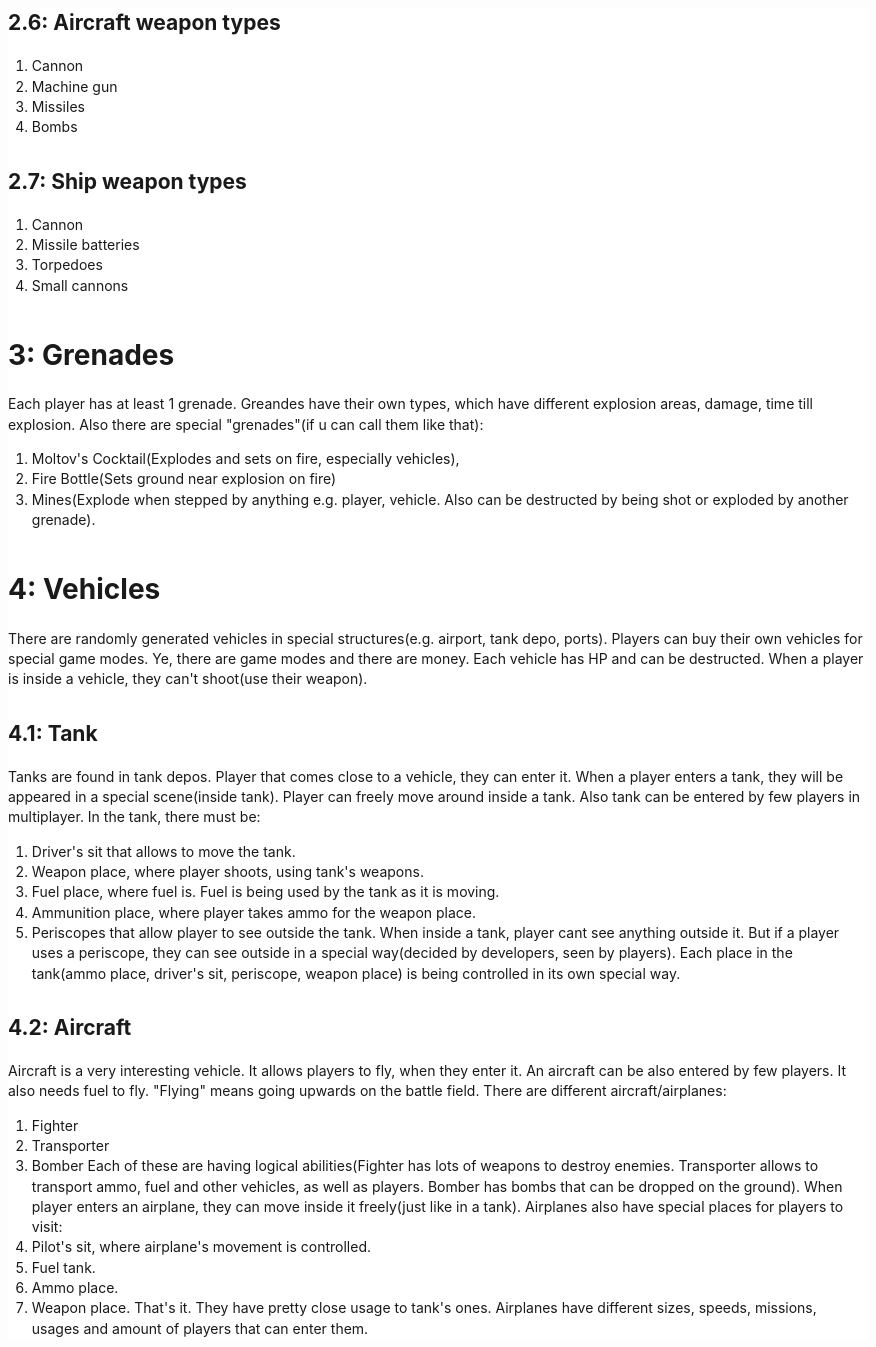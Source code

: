 ## 2.6: Aircraft weapon types
1. Cannon
2. Machine gun
3. Missiles
4. Bombs
## 2.7: Ship weapon types
1. Cannon
2. Missile batteries
3. Torpedoes
4. Small cannons

# 3: Grenades
Each player has at least 1 grenade. Greandes have their own types, which have different explosion areas, damage, time till explosion.
Also there are special "grenades"(if u can call them like that):
1. Moltov's Cocktail(Explodes and sets on fire, especially vehicles),
2. Fire Bottle(Sets ground near explosion on fire)
3. Mines(Explode when stepped by anything e.g. player, vehicle. Also can be destructed by being shot or exploded by another grenade).

# 4: Vehicles
There are randomly generated vehicles in special structures(e.g. airport, tank depo, ports).
Players can buy their own vehicles for special game modes. Ye, there are game modes and there are money. Each vehicle has HP and can be destructed. When a player is inside a vehicle,
they can't shoot(use their weapon).
## 4.1: Tank
Tanks are found in tank depos. Player that comes close to a vehicle, they can enter it. When a player enters a tank, they will be appeared in a special scene(inside tank).
Player can freely move around inside a tank. Also tank can be entered by few players in multiplayer. In the tank, there must be:
1. Driver's sit that allows to move the tank.
2. Weapon place, where player shoots, using tank's weapons.
3. Fuel place, where fuel is. Fuel is being used by the tank as it is moving.
4. Ammunition place, where player takes ammo for the weapon place.
5. Periscopes that allow player to see outside the tank.
When inside a tank, player cant see anything outside it. But if a player uses a periscope, they can see outside in a special way(decided by developers, seen by players).
 Each place in the tank(ammo place, driver's sit, periscope, weapon place) is being controlled in its own special way.
## 4.2: Aircraft
Aircraft is a very interesting vehicle. It allows players to fly, when they enter it. An aircraft can be also entered by few players. It also needs fuel to fly.
"Flying" means going upwards on the battle field. There are different aircraft/airplanes:
1. Fighter
2. Transporter
3. Bomber
Each of these are having logical abilities(Fighter has lots of weapons to destroy enemies. Transporter allows to transport ammo, fuel and other vehicles, as well as players.
                                                 Bomber has bombs that can be dropped on the ground).
When player enters an airplane, they can move inside it freely(just like in a tank). Airplanes also have special places for players to visit:
1. Pilot's sit, where airplane's movement is controlled.
2. Fuel tank.
3. Ammo place.
4. Weapon place.
That's it. They have pretty close usage to tank's ones. Airplanes have different sizes, speeds, missions, usages and amount of players that can enter them.